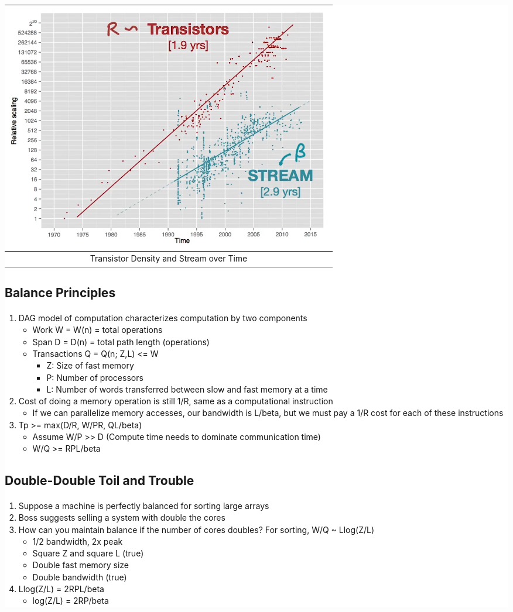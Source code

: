 | ![plot](images/time_energy_power_plot.png) |
|:--:|
| Transistor Density and Stream over Time |

## Balance Principles

1. DAG model of computation characterizes computation by two components
    * Work W = W(n) = total operations
    * Span D = D(n) = total path length (operations)
    * Transactions Q = Q(n; Z,L) <= W
        - Z: Size of fast memory
        - P: Number of processors
        - L: Number of words transferred between slow and fast memory at a time
2. Cost of doing a memory operation is still 1/R, same as a computational
instruction
    * If we can parallelize memory accesses, our bandwidth is L/beta, but we
    must pay a 1/R cost for each of these instructions
3. Tp >= max(D/R, W/PR, QL/beta)
    * Assume W/P >> D (Compute time needs to dominate communication time)
    * W/Q >= RPL/beta

## Double-Double Toil and Trouble

1. Suppose a machine is perfectly balanced for sorting large arrays
2. Boss suggests selling a system with double the cores
3. How can you maintain balance if the number of cores doubles? For sorting,
W/Q ~ Llog(Z/L)
    * 1/2 bandwidth, 2x peak
    * Square Z and square L (true)
    * Double fast memory size
    * Double bandwidth (true)
4. Llog(Z/L) = 2RPL/beta
    * log(Z/L) = 2RP/beta
